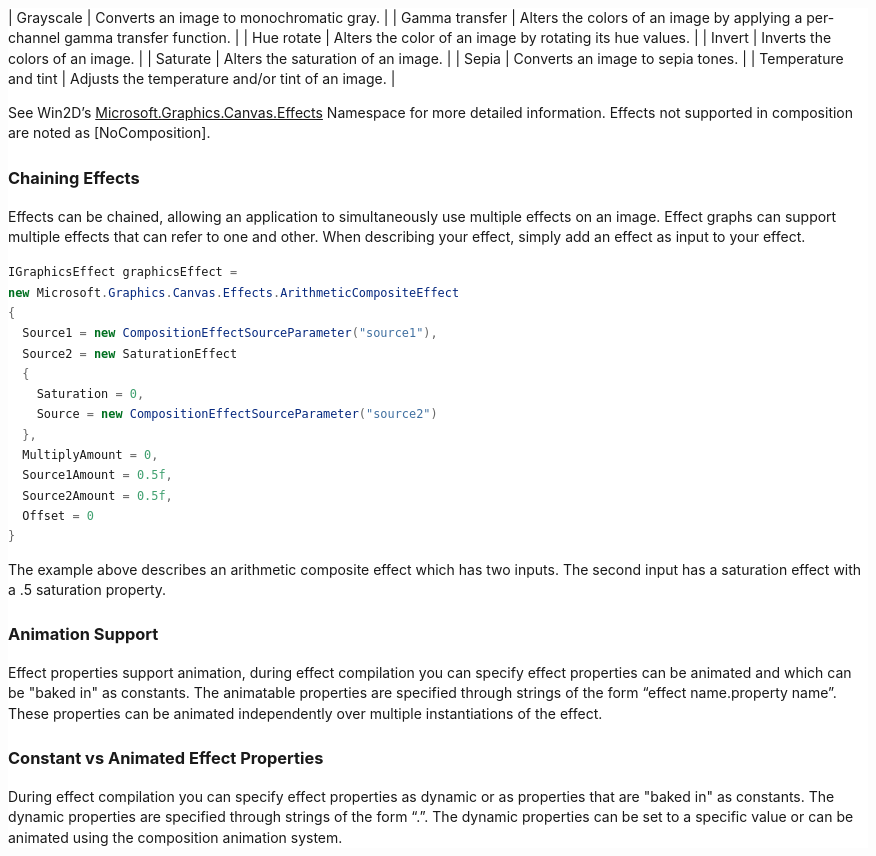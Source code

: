 | Grayscale            | Converts an image to monochromatic gray.                                                                                                                                                                                   |
| Gamma transfer       | Alters the colors of an image by applying a per-channel gamma transfer function.                                                                                                                                           |
| Hue rotate           | Alters the color of an image by rotating its hue values.                                                                                                                                                                   |
| Invert               | Inverts the colors of an image.                                                                                                                                                                                            |
| Saturate             | Alters the saturation of an image.                                                                                                                                                                                         |
| Sepia                | Converts an image to sepia tones.                                                                                                                                                                                          |
| Temperature and tint | Adjusts the temperature and/or tint of an image.                                                                                                                                                                           |

See Win2D’s [Microsoft.Graphics.Canvas.Effects](https://microsoft.github.io/Win2D/html/N_Microsoft_Graphics_Canvas_Effects.htm) Namespace for more detailed information. Effects not supported in composition are noted as \[NoComposition\].

### Chaining Effects

Effects can be chained, allowing an application to simultaneously use multiple effects on an image. Effect graphs can support multiple effects that can refer to one and other. When describing your effect, simply add an effect as input to your effect.

```cs
IGraphicsEffect graphicsEffect =
new Microsoft.Graphics.Canvas.Effects.ArithmeticCompositeEffect
{
  Source1 = new CompositionEffectSourceParameter("source1"),
  Source2 = new SaturationEffect
  {
    Saturation = 0,
    Source = new CompositionEffectSourceParameter("source2")
  },
  MultiplyAmount = 0,
  Source1Amount = 0.5f,
  Source2Amount = 0.5f,
  Offset = 0
}
```

The example above describes an arithmetic composite effect which has two inputs. The second input has a saturation effect with a .5 saturation property.

### Animation Support

Effect properties support animation, during effect compilation you can specify effect properties can be animated and which can be "baked in" as constants. The animatable properties are specified through strings of the form “effect name.property name”. These properties can be animated independently over multiple instantiations of the effect.

### Constant vs Animated Effect Properties

During effect compilation you can specify effect properties as dynamic or as properties that are "baked in" as constants. The dynamic properties are specified through strings of the form “<effect name>.<property name>”. The dynamic properties can be set to a specific value or can be animated using the composition animation system.
